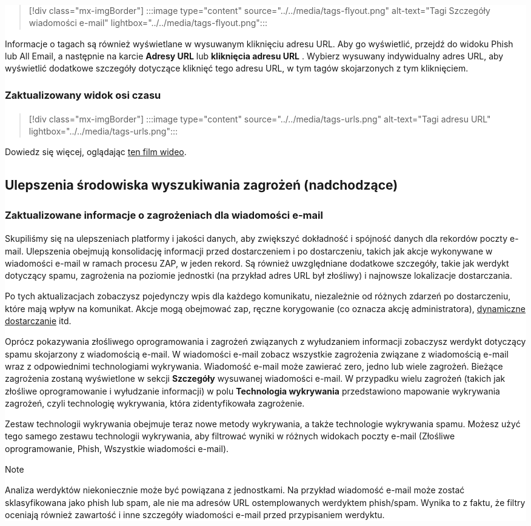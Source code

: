 > [!div class="mx-imgBorder"]
> :::image type="content" source="../../media/tags-flyout.png" alt-text="Tagi Szczegóły wiadomości e-mail" lightbox="../../media/tags-flyout.png":::

Informacje o tagach są również wyświetlane w wysuwanym kliknięciu adresu URL. Aby go wyświetlić, przejdź do widoku Phish lub All Email, a następnie na karcie **Adresy URL** lub **kliknięcia adresu URL** . Wybierz wysuwany indywidualny adres URL, aby wyświetlić dodatkowe szczegóły dotyczące kliknięć tego adresu URL, w tym tagów skojarzonych z tym kliknięciem.

### <a name="updated-timeline-view"></a>Zaktualizowany widok osi czasu

> [!div class="mx-imgBorder"]
> :::image type="content" source="../../media/tags-urls.png" alt-text="Tagi adresu URL" lightbox="../../media/tags-urls.png":::
>
Dowiedz się więcej, oglądając [ten film wideo](https://www.youtube.com/watch?v=UoVzN0lYbfY&list=PL3ZTgFEc7LystRja2GnDeUFqk44k7-KXf&index=4).

## <a name="improvements-to-the-threat-hunting-experience-upcoming"></a>Ulepszenia środowiska wyszukiwania zagrożeń (nadchodzące)

### <a name="updated-threat-information-for-emails"></a>Zaktualizowane informacje o zagrożeniach dla wiadomości e-mail

Skupiliśmy się na ulepszeniach platformy i jakości danych, aby zwiększyć dokładność i spójność danych dla rekordów poczty e-mail. Ulepszenia obejmują konsolidację informacji przed dostarczeniem i po dostarczeniu, takich jak akcje wykonywane w wiadomości e-mail w ramach procesu ZAP, w jeden rekord. Są również uwzględniane dodatkowe szczegóły, takie jak werdykt dotyczący spamu, zagrożenia na poziomie jednostki (na przykład adres URL był złośliwy) i najnowsze lokalizacje dostarczania.

Po tych aktualizacjach zobaczysz pojedynczy wpis dla każdego komunikatu, niezależnie od różnych zdarzeń po dostarczeniu, które mają wpływ na komunikat. Akcje mogą obejmować zap, ręczne korygowanie (co oznacza akcję administratora), [dynamiczne dostarczanie](safe-attachments.md#dynamic-delivery-in-safe-attachments-policies) itd.

Oprócz pokazywania złośliwego oprogramowania i zagrożeń związanych z wyłudzaniem informacji zobaczysz werdykt dotyczący spamu skojarzony z wiadomością e-mail. W wiadomości e-mail zobacz wszystkie zagrożenia związane z wiadomością e-mail wraz z odpowiednimi technologiami wykrywania. Wiadomość e-mail może zawierać zero, jedno lub wiele zagrożeń. Bieżące zagrożenia zostaną wyświetlone w sekcji **Szczegóły** wysuwanej wiadomości e-mail. W przypadku wielu zagrożeń (takich jak złośliwe oprogramowanie i wyłudzanie informacji) w polu **Technologia wykrywania** przedstawiono mapowanie wykrywania zagrożeń, czyli technologię wykrywania, która zidentyfikowała zagrożenie.

Zestaw technologii wykrywania obejmuje teraz nowe metody wykrywania, a także technologie wykrywania spamu. Możesz użyć tego samego zestawu technologii wykrywania, aby filtrować wyniki w różnych widokach poczty e-mail (Złośliwe oprogramowanie, Phish, Wszystkie wiadomości e-mail).

> [!NOTE]
> Analiza werdyktów niekoniecznie może być powiązana z jednostkami. Na przykład wiadomość e-mail może zostać sklasyfikowana jako phish lub spam, ale nie ma adresów URL ostemplowanych werdyktem phish/spam. Wynika to z faktu, że filtry oceniają również zawartość i inne szczegóły wiadomości e-mail przed przypisaniem werdyktu.
